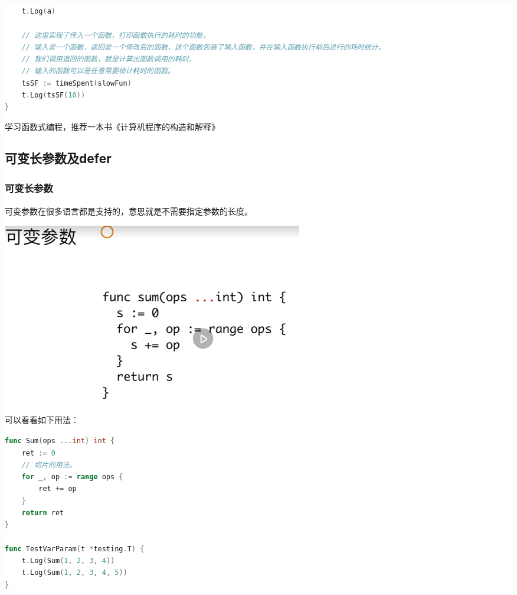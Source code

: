 ```go
	t.Log(a)
    
    // 这里实现了传入一个函数，打印函数执行的耗时的功能，
    // 输入是一个函数，返回是一个修改后的函数，这个函数包装了输入函数，并在输入函数执行前后进行的耗时统计。
    // 我们调用返回的函数，就是计算出函数调用的耗时。
    // 输入的函数可以是任意需要统计耗时的函数。
	tsSF := timeSpent(slowFun)
	t.Log(tsSF(10))
}
```

学习函数式编程，推荐一本书《计算机程序的构造和解释》

## 可变长参数及defer

### 可变长参数

可变参数在很多语言都是支持的，意思就是不需要指定参数的长度。

<img src="go语言从入门到实战-极客.assets/image-20230101154337767.png" alt="image-20230101154337767" style="zoom:50%;" />

可以看看如下用法：

```go
func Sum(ops ...int) int {
	ret := 0
    // 切片的用法。
	for _, op := range ops {
		ret += op
	}
	return ret
}

func TestVarParam(t *testing.T) {
	t.Log(Sum(1, 2, 3, 4))
	t.Log(Sum(1, 2, 3, 4, 5))
}
```
